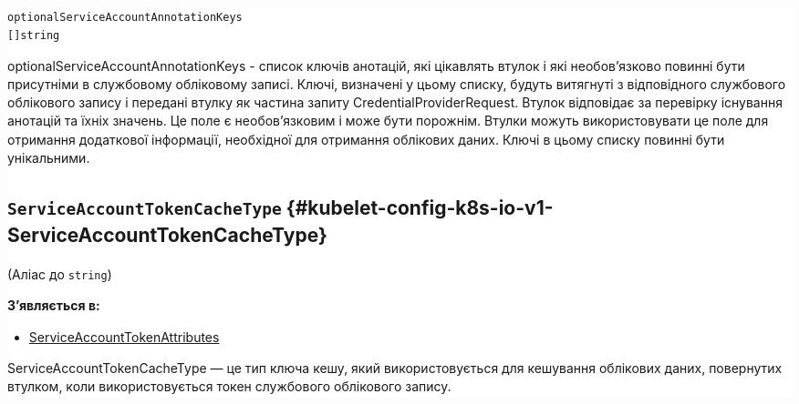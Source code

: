 </td>
</tr>
<tr><td><code>optionalServiceAccountAnnotationKeys</code><br/>
<code>[]string</code>
</td>
<td>
   <p>optionalServiceAccountAnnotationKeys - список ключів анотацій, які цікавлять втулок і які необовʼязково повинні бути присутніми в службовому обліковому записі. Ключі, визначені у цьому списку, будуть витягнуті з відповідного службового облікового запису і передані втулку як частина запиту CredentialProviderRequest. Втулок відповідає за перевірку існування анотацій та їхніх значень. Це поле є необовʼязковим і може бути порожнім. Втулки можуть використовувати це поле для отримання додаткової інформації, необхідної для отримання облікових даних. Ключі в цьому списку повинні бути унікальними.</p>
</td>
</tr>
</tbody>
</table>

## `ServiceAccountTokenCacheType` {#kubelet-config-k8s-io-v1-ServiceAccountTokenCacheType}

(Аліас до `string`)

**Зʼявляється в:**

- [ServiceAccountTokenAttributes](#kubelet-config-k8s-io-v1-ServiceAccountTokenAttributes)

<p>ServiceAccountTokenCacheType — це тип ключа кешу, який використовується для кешування облікових даних, повернутих втулком, коли використовується токен службового облікового запису.</p>
